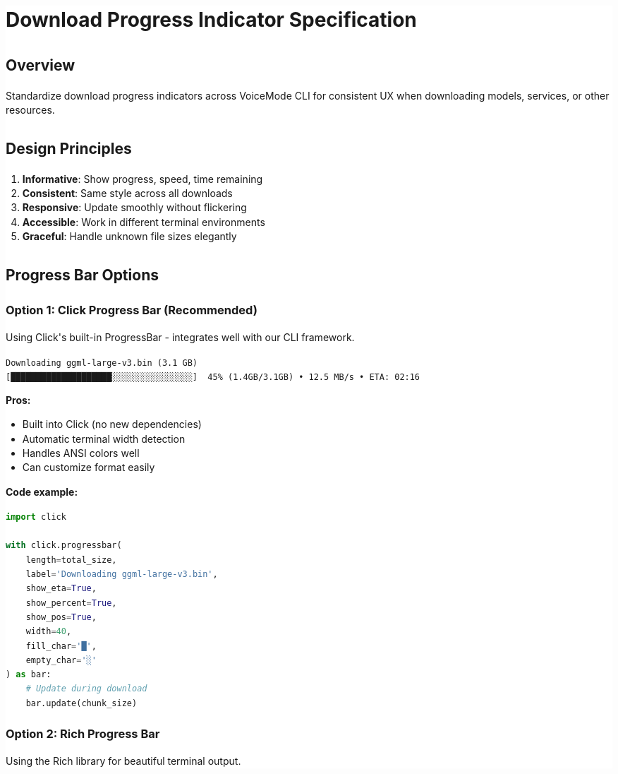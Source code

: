 # Download Progress Indicator Specification

## Overview

Standardize download progress indicators across VoiceMode CLI for consistent UX when downloading models, services, or other resources.

## Design Principles

1. **Informative**: Show progress, speed, time remaining
2. **Consistent**: Same style across all downloads
3. **Responsive**: Update smoothly without flickering
4. **Accessible**: Work in different terminal environments
5. **Graceful**: Handle unknown file sizes elegantly

## Progress Bar Options

### Option 1: Click Progress Bar (Recommended)
Using Click's built-in ProgressBar - integrates well with our CLI framework.

```
Downloading ggml-large-v3.bin (3.1 GB)
[████████████████████░░░░░░░░░░░░░░░░]  45% (1.4GB/3.1GB) • 12.5 MB/s • ETA: 02:16
```

**Pros:**
- Built into Click (no new dependencies)
- Automatic terminal width detection
- Handles ANSI colors well
- Can customize format easily

**Code example:**
```python
import click

with click.progressbar(
    length=total_size,
    label='Downloading ggml-large-v3.bin',
    show_eta=True,
    show_percent=True,
    show_pos=True,
    width=40,
    fill_char='█',
    empty_char='░'
) as bar:
    # Update during download
    bar.update(chunk_size)
```

### Option 2: Rich Progress Bar
Using the Rich library for beautiful terminal output.
